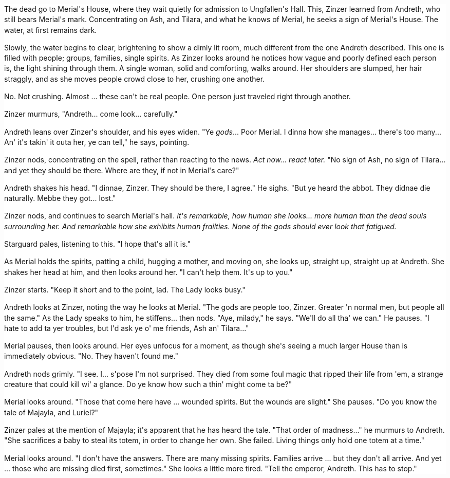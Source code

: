 The dead go to Merial's House, where they wait quietly for admission to Ungfallen's Hall. This, Zinzer learned from Andreth, who still bears Merial's mark. Concentrating on Ash, and Tilara, and what he knows of Merial, he seeks a sign of Merial's House. The water, at first remains dark.

Slowly, the water begins to clear, brightening to show a dimly lit room, much different from the one Andreth described. This one is filled with people; groups, families, single spirits. As Zinzer looks around he notices how vague and poorly defined each person is, the light shining through them. A single woman, solid and comforting, walks around. Her shoulders are slumped, her hair straggly, and as she moves people crowd close to her, crushing one another.

No. Not crushing. Almost ... these can't be real people. One person just traveled right through another.

Zinzer murmurs, "Andreth... come look... carefully."

Andreth leans over Zinzer's shoulder, and his eyes widen. "Ye _gods_... Poor Merial. I dinna how she manages... there's too many... An' it's takin' it outa her, ye can tell," he says, pointing.

Zinzer nods, concentrating on the spell, rather than reacting to the news. _Act now... react later._ "No sign of Ash, no sign of Tilara... and yet they should be there. Where are they, if not in Merial's care?"

Andreth shakes his head. "I dinnae, Zinzer. They should be there, I agree." He sighs. "But ye heard the abbot. They didnae die naturally. Mebbe they got... lost."

Zinzer nods, and continues to search Merial's hall. _It's remarkable, how human she looks... more human than the dead souls surrounding her. And remarkable how she exhibits human frailties. None of the gods should ever look that fatigued._

Starguard pales, listening to this. "I hope that's all it is."

As Merial holds the spirits, patting a child, hugging a mother, and moving on, she looks up, straight up, straight up at Andreth. She shakes her head at him, and then looks around her. "I can't help them. It's up to you."

Zinzer starts. "Keep it short and to the point, lad. The Lady looks busy."

Andreth looks at Zinzer, noting the way he looks at Merial. "The gods are people too, Zinzer. Greater 'n normal men, but people all the same." As the Lady speaks to him, he stiffens... then nods. "Aye, milady," he says. "We'll do all tha' we can." He pauses. "I hate to add ta yer troubles, but I'd ask ye o' me friends, Ash an' Tilara..."

Merial pauses, then looks around. Her eyes unfocus for a moment, as though she's seeing a much larger House than is immediately obvious. "No. They haven't found me."

Andreth nods grimly. "I see. I... s'pose I'm not surprised. They died from some foul magic that ripped their life from 'em, a strange creature that could kill wi' a glance. Do ye know how such a thin' might come ta be?"

Merial looks around. "Those that come here have ... wounded spirits. But the wounds are slight." She pauses. "Do you know the tale of Majayla, and Luriel?"

Zinzer pales at the mention of Majayla; it's apparent that he has heard the tale. "That order of madness..." he murmurs to Andreth. "She sacrifices a baby to steal its totem, in order to change her own. She failed. Living things only hold one totem at a time."

Merial looks around. "I don't have the answers. There are many missing spirits. Families arrive ... but they don't all arrive. And yet ... those who are missing died first, sometimes." She looks a little more tired. "Tell the emperor, Andreth. This has to stop."
